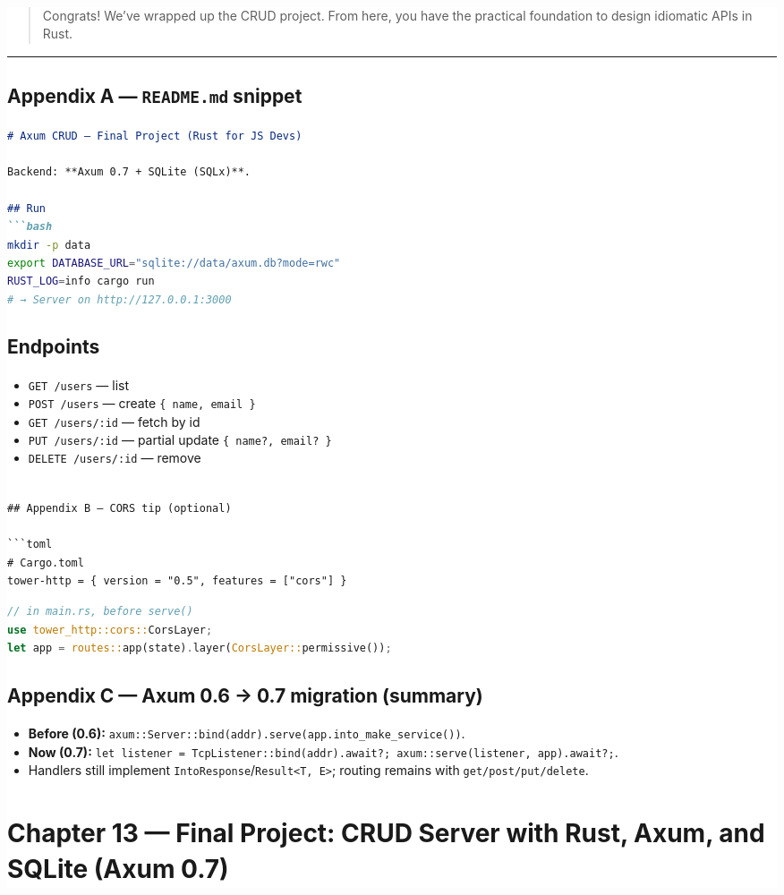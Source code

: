 > Congrats! We’ve wrapped up the CRUD project. From here, you have the practical foundation to design idiomatic APIs in Rust.

---

## Appendix A — `README.md` snippet

````markdown
# Axum CRUD — Final Project (Rust for JS Devs)

Backend: **Axum 0.7 + SQLite (SQLx)**.

## Run
```bash
mkdir -p data
export DATABASE_URL="sqlite://data/axum.db?mode=rwc"
RUST_LOG=info cargo run
# → Server on http://127.0.0.1:3000
````

## Endpoints

* `GET /users` — list
* `POST /users` — create `{ name, email }`
* `GET /users/:id` — fetch by id
* `PUT /users/:id` — partial update `{ name?, email? }`
* `DELETE /users/:id` — remove

````

## Appendix B — CORS tip (optional)

```toml
# Cargo.toml
tower-http = { version = "0.5", features = ["cors"] }
````

```rust
// in main.rs, before serve()
use tower_http::cors::CorsLayer;
let app = routes::app(state).layer(CorsLayer::permissive());
```

## Appendix C — Axum 0.6 → 0.7 migration (summary)

* **Before (0.6):** `axum::Server::bind(addr).serve(app.into_make_service())`.
* **Now (0.7):** `let listener = TcpListener::bind(addr).await?; axum::serve(listener, app).await?;`.
* Handlers still implement `IntoResponse`/`Result<T, E>`; routing remains with `get/post/put/delete`.

# Chapter 13 — Final Project: CRUD Server with Rust, Axum, and SQLite (Axum 0.7)
